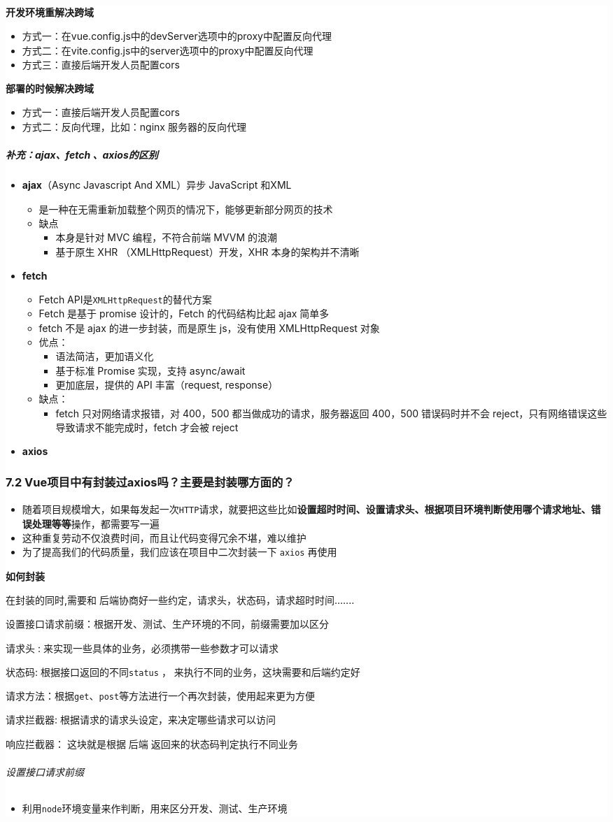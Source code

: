 **开发环境重解决跨域**

* ⽅式⼀：在vue.config.js中的devServer选项中的proxy中配置反向代理 
* ⽅式⼆：在vite.config.js中的server选项中的proxy中配置反向代理 
* ⽅式三：直接后端开发⼈员配置cors

**部署的时候解决跨域**

* ⽅式⼀：直接后端开发⼈员配置cors 
* ⽅式⼆：反向代理，⽐如：nginx 服务器的反向代理

##### 补充：ajax、fetch 、axios的区别

* **ajax**（Async Javascript And XML）异步 JavaScript 和XML
  * 是一种在无需重新加载整个网页的情况下，能够更新部分网页的技术
  * 缺点
    * 本身是针对 MVC 编程，不符合前端 MVVM 的浪潮
    * 基于原生 XHR （XMLHttpRequest）开发，XHR 本身的架构并不清晰

* **fetch**
  * Fetch API是`XMLHttpRequest`的替代方案
  * Fetch 是基于 promise 设计的，Fetch 的代码结构比起 ajax 简单多
  * fetch 不是 ajax 的进一步封装，而是原生 js，没有使用 XMLHttpRequest 对象
  * 优点：
    * 语法简洁，更加语义化
    * 基于标准 Promise 实现，支持 async/await
    * 更加底层，提供的 API 丰富（request, response）
  * 缺点：
    * fetch 只对网络请求报错，对 400，500 都当做成功的请求，服务器返回 400，500 错误码时并不会 reject，只有网络错误这些导致请求不能完成时，fetch 才会被 reject
* **axios**



### 7.2 Vue项目中有封装过axios吗？主要是封装哪方面的？

* 随着项目规模增大，如果每发起一次`HTTP`请求，就要把这些比如**设置超时时间、设置请求头、根据项目环境判断使用哪个请求地址、错误处理等等**操作，都需要写一遍
* 这种重复劳动不仅浪费时间，而且让代码变得冗余不堪，难以维护
* 为了提高我们的代码质量，我们应该在项目中二次封装一下 `axios` 再使用

**如何封装**

在封装的同时,需要和 后端协商好一些约定，请求头，状态码，请求超时时间.......

设置接口请求前缀：根据开发、测试、生产环境的不同，前缀需要加以区分

请求头 : 来实现一些具体的业务，必须携带一些参数才可以请求

状态码: 根据接口返回的不同`status` ， 来执行不同的业务，这块需要和后端约定好

请求方法：根据`get`、`post`等方法进行一个再次封装，使用起来更为方便

请求拦截器: 根据请求的请求头设定，来决定哪些请求可以访问

响应拦截器： 这块就是根据 后端 返回来的状态码判定执行不同业务

###### 设置接口请求前缀

* 利用`node`环境变量来作判断，用来区分开发、测试、生产环境
